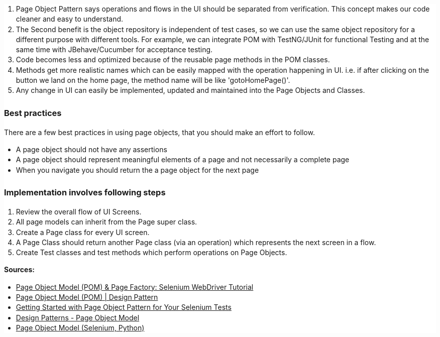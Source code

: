 1. Page Object Pattern says operations and flows in the UI should be separated from verification. This concept makes our code cleaner and easy to understand.<br/>
2. The Second benefit is the object repository is independent of test cases, so we can use the same object repository for a different purpose with different tools. For example, we can integrate POM with TestNG/JUnit for functional Testing and at the same time with JBehave/Cucumber for acceptance testing.<br/>
3. Code becomes less and optimized because of the reusable page methods in the POM classes.<br/>
4. Methods get more realistic names which can be easily mapped with the operation happening in UI. i.e. if after clicking on the button we land on the home page, the method name will be like 'gotoHomePage()'.<br/>
5. Any change in UI can easily be implemented, updated and maintained into the Page Objects and Classes.


### Best practices<br/>

There are a few best practices in using page objects, that you should make an effort to follow.<br/>

- A page object should not have any assertions<br/>
- A page object should represent meaningful elements of a page and not necessarily a complete page<br/>
- When you navigate you should return the a page object for the next page<br/>


### Implementation involves following steps<br/>

1. Review the overall flow of UI Screens.<br/>
2. All page models can inherit from the Page super class.<br/>
3. Create a Page class for every UI screen.<br/>
4. A Page Class should return another Page class (via an operation) which represents the next screen in a flow.<br/>
5. Create Test classes and test methods which perform operations on Page Objects.<br/>


**Sources:**<br/>
- [Page Object Model (POM) & Page Factory: Selenium WebDriver Tutorial](https://www.guru99.com/page-object-model-pom-page-factory-in-selenium-ultimate-guide.html)<br/>
- [Page Object Model (POM) | Design Pattern](https://medium.com/tech-tajawal/page-object-model-pom-design-pattern-f9588630800b)<br/>
- [Getting Started with Page Object Pattern for Your Selenium Tests](https://www.pluralsight.com/guides/getting-started-with-page-object-pattern-for-your-selenium-tests)<br/>
- [Design Patterns - Page Object Model](https://docs.experitest.com/display/TE/Design+Patterns+-+Page+Object+Model)<br/>
- [Page Object Model (Selenium, Python)](https://qxf2.com/blog/page-object-model-selenium-python/)
